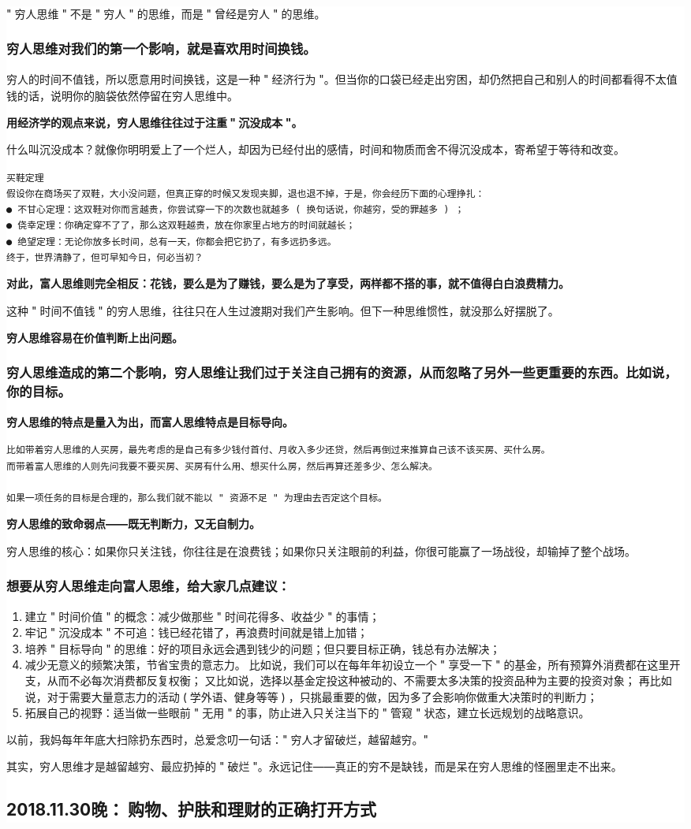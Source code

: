 " 穷人思维 " 不是 " 穷人 " 的思维，而是 " 曾经是穷人 " 的思维。  

### 穷人思维对我们的第一个影响，就是喜欢用时间换钱。  

穷人的时间不值钱，所以愿意用时间换钱，这是一种 " 经济行为 "。但当你的口袋已经走出穷困，却仍然把自己和别人的时间都看得不太值钱的话，说明你的脑袋依然停留在穷人思维中。 

**用经济学的观点来说，穷人思维往往过于注重 " 沉没成本 "。**

什么叫沉没成本？就像你明明爱上了一个烂人，却因为已经付出的感情，时间和物质而舍不得沉没成本，寄希望于等待和改变。  

```
买鞋定理  
假设你在商场买了双鞋，大小没问题，但真正穿的时候又发现夹脚，退也退不掉，于是，你会经历下面的心理挣扎：  
● 不甘心定理：这双鞋对你而言越贵，你尝试穿一下的次数也就越多 ( 换句话说，你越穷，受的罪越多 ) ；  
● 侥幸定理：你确定穿不了了，那么这双鞋越贵，放在你家里占地方的时间就越长；  
● 绝望定理：无论你放多长时间，总有一天，你都会把它扔了，有多远扔多远。
终于，世界清静了，但可早知今日，何必当初？  
```

**对此，富人思维则完全相反：花钱，要么是为了赚钱，要么是为了享受，两样都不搭的事，就不值得白白浪费精力。**   

这种 " 时间不值钱 " 的穷人思维，往往只在人生过渡期对我们产生影响。但下一种思维惯性，就没那么好摆脱了。  

**穷人思维容易在价值判断上出问题。**

### 穷人思维造成的第二个影响，穷人思维让我们过于关注自己拥有的资源，从而忽略了另外一些更重要的东西。比如说，你的目标。  

**穷人思维的特点是量入为出，而富人思维特点是目标导向。**

```
比如带着穷人思维的人买房，最先考虑的是自己有多少钱付首付、月收入多少还贷，然后再倒过来推算自己该不该买房、买什么房。
而带着富人思维的人则先问我要不要买房、买房有什么用、想买什么房，然后再算还差多少、怎么解决。

如果一项任务的目标是合理的，那么我们就不能以 " 资源不足 " 为理由去否定这个目标。
```

**穷人思维的致命弱点——既无判断力，又无自制力。**

穷人思维的核心：如果你只关注钱，你往往是在浪费钱；如果你只关注眼前的利益，你很可能赢了一场战役，却输掉了整个战场。

### 想要从穷人思维走向富人思维，给大家几点建议：
1. 建立 " 时间价值 " 的概念：减少做那些 " 时间花得多、收益少 " 的事情；
2. 牢记 " 沉没成本 " 不可追：钱已经花错了，再浪费时间就是错上加错；
3. 培养 " 目标导向 " 的思维：好的项目永远会遇到钱少的问题；但只要目标正确，钱总有办法解决；
4. 减少无意义的频繁决策，节省宝贵的意志力。
比如说，我们可以在每年年初设立一个 " 享受一下 " 的基金，所有预算外消费都在这里开支，从而不必每次消费都反复权衡；
又比如说，选择以基金定投这种被动的、不需要太多决策的投资品种为主要的投资对象；
再比如说，对于需要大量意志力的活动 ( 学外语、健身等等 ) ，只挑最重要的做，因为多了会影响你做重大决策时的判断力；
5. 拓展自己的视野：适当做一些眼前 " 无用 " 的事，防止进入只关注当下的 " 管窥 " 状态，建立长远规划的战略意识。  

以前，我妈每年年底大扫除扔东西时，总爱念叨一句话：" 穷人才留破烂，越留越穷。"

其实，穷人思维才是越留越穷、最应扔掉的 " 破烂 "。永远记住——真正的穷不是缺钱，而是呆在穷人思维的怪圈里走不出来。  

## 2018.11.30晚： 购物、护肤和理财的正确打开方式  
